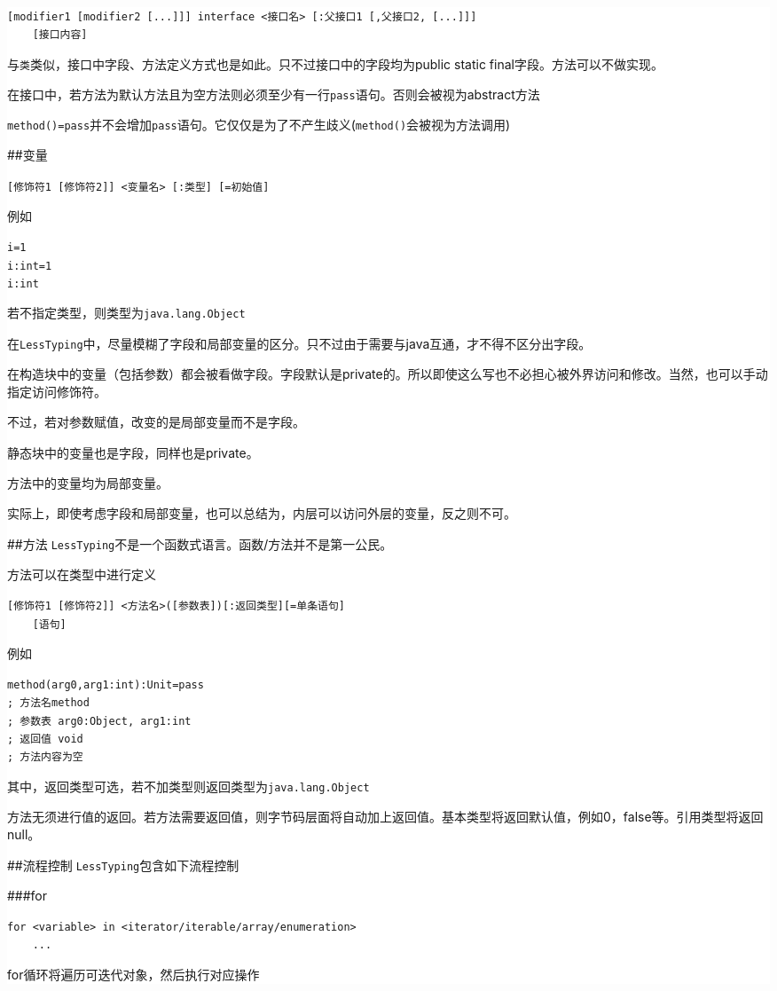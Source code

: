 	[modifier1 [modifier2 [...]]] interface <接口名> [:父接口1 [,父接口2, [...]]]
	    [接口内容]
	
与`类`类似，接口中字段、方法定义方式也是如此。只不过接口中的字段均为public static final字段。方法可以不做实现。

在接口中，若方法为默认方法且为空方法则必须至少有一行`pass`语句。否则会被视为abstract方法

`method()=pass`并不会增加`pass`语句。它仅仅是为了不产生歧义(`method()`会被视为方法调用)

##变量

	[修饰符1 [修饰符2]] <变量名> [:类型] [=初始值]

例如

	i=1
	i:int=1
	i:int

若不指定类型，则类型为`java.lang.Object`

在`LessTyping`中，尽量模糊了字段和局部变量的区分。只不过由于需要与java互通，才不得不区分出字段。

在构造块中的变量（包括参数）都会被看做字段。字段默认是private的。所以即使这么写也不必担心被外界访问和修改。当然，也可以手动指定访问修饰符。

不过，若对参数赋值，改变的是局部变量而不是字段。

静态块中的变量也是字段，同样也是private。

方法中的变量均为局部变量。

实际上，即使考虑字段和局部变量，也可以总结为，内层可以访问外层的变量，反之则不可。

##方法
`LessTyping`不是一个函数式语言。函数/方法并不是第一公民。

方法可以在类型中进行定义

	[修饰符1 [修饰符2]] <方法名>([参数表])[:返回类型][=单条语句]
	    [语句]
	    
例如
	
	method(arg0,arg1:int):Unit=pass
	; 方法名method
	; 参数表 arg0:Object, arg1:int
	; 返回值 void
	; 方法内容为空
	    
其中，返回类型可选，若不加类型则返回类型为`java.lang.Object`

方法无须进行值的返回。若方法需要返回值，则字节码层面将自动加上返回值。基本类型将返回默认值，例如0，false等。引用类型将返回null。

##流程控制
`LessTyping`包含如下流程控制

###for

	for <variable> in <iterator/iterable/array/enumeration>
	    ...

for循环将遍历可迭代对象，然后执行对应操作
